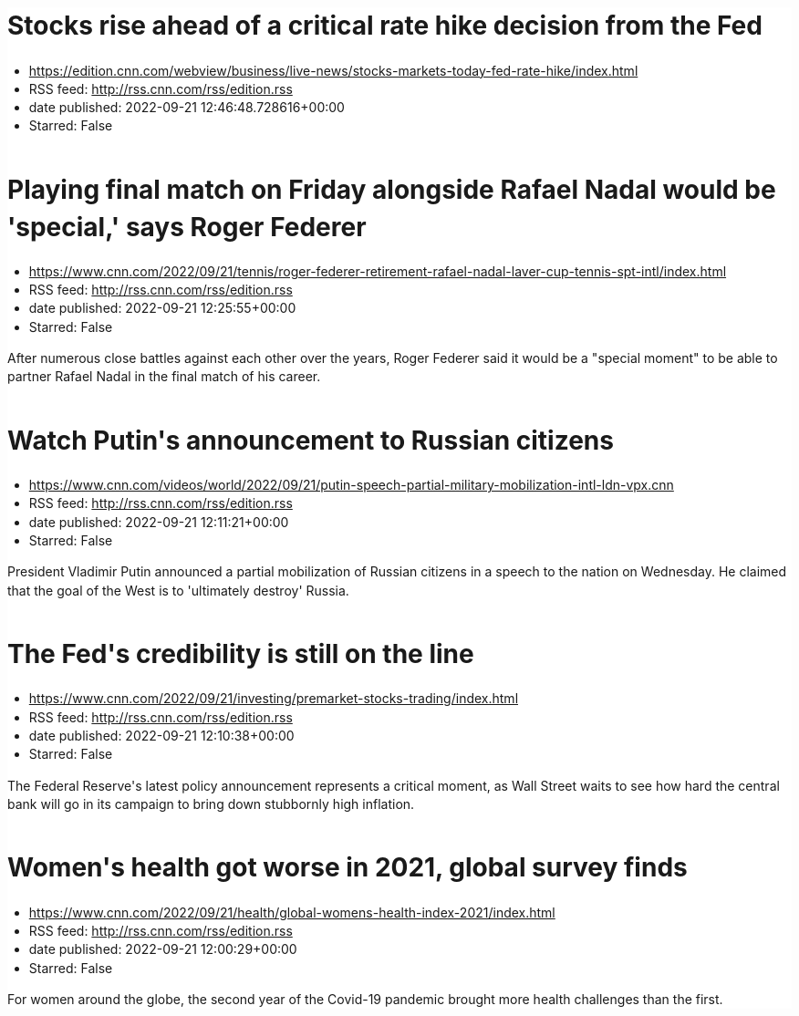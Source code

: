

# Stocks rise ahead of a critical rate hike decision from the Fed
 - https://edition.cnn.com/webview/business/live-news/stocks-markets-today-fed-rate-hike/index.html
 - RSS feed: http://rss.cnn.com/rss/edition.rss
 - date published: 2022-09-21 12:46:48.728616+00:00
 - Starred: False



# Playing final match on Friday alongside Rafael Nadal would be 'special,' says Roger Federer
 - https://www.cnn.com/2022/09/21/tennis/roger-federer-retirement-rafael-nadal-laver-cup-tennis-spt-intl/index.html
 - RSS feed: http://rss.cnn.com/rss/edition.rss
 - date published: 2022-09-21 12:25:55+00:00
 - Starred: False

After numerous close battles against each other over the years, Roger Federer said it would be a "special moment" to be able to partner Rafael Nadal in the final match of his career.

# Watch Putin's announcement to Russian citizens
 - https://www.cnn.com/videos/world/2022/09/21/putin-speech-partial-military-mobilization-intl-ldn-vpx.cnn
 - RSS feed: http://rss.cnn.com/rss/edition.rss
 - date published: 2022-09-21 12:11:21+00:00
 - Starred: False

President Vladimir Putin announced a partial mobilization of Russian citizens in a speech to the nation on Wednesday. He claimed that the goal of the West is to 'ultimately destroy' Russia.

# The Fed's credibility is still on the line
 - https://www.cnn.com/2022/09/21/investing/premarket-stocks-trading/index.html
 - RSS feed: http://rss.cnn.com/rss/edition.rss
 - date published: 2022-09-21 12:10:38+00:00
 - Starred: False

The Federal Reserve's latest policy announcement represents a critical moment, as Wall Street waits to see how hard the central bank will go in its campaign to bring down stubbornly high inflation.

# Women's health got worse in 2021, global survey finds
 - https://www.cnn.com/2022/09/21/health/global-womens-health-index-2021/index.html
 - RSS feed: http://rss.cnn.com/rss/edition.rss
 - date published: 2022-09-21 12:00:29+00:00
 - Starred: False

For women around the globe, the second year of the Covid-19 pandemic brought more health challenges than the first.
